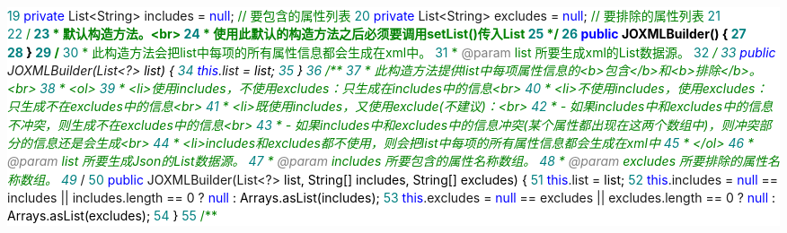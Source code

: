 </span><span style="color: #008080;"> 19</span>     <span style="color: #0000ff;">private</span> List&lt;String&gt; includes = <span style="color: #0000ff;">null</span>; <span style="color: #008000;">//</span><span style="color: #008000;"> 要包含的属性列表</span>
<span style="color: #008080;"> 20</span>     <span style="color: #0000ff;">private</span> List&lt;String&gt; excludes = <span style="color: #0000ff;">null</span>; <span style="color: #008000;">//</span><span style="color: #008000;"> 要排除的属性列表</span>
<span style="color: #008080;"> 21</span>     
<span style="color: #008080;"> 22</span>     <span style="color: #008000;">/**</span>
<span style="color: #008080;"> 23</span> <span style="color: #008000;">     * 默认构造方法。&lt;br&gt;
</span><span style="color: #008080;"> 24</span> <span style="color: #008000;">     * 使用此默认的构造方法之后必须要调用setList()传入List
</span><span style="color: #008080;"> 25</span>      <span style="color: #008000;">*/</span>
<span style="color: #008080;"> 26</span>     <span style="color: #0000ff;">public</span><span style="color: #000000;"> JOXMLBuilder() {
</span><span style="color: #008080;"> 27</span>         
<span style="color: #008080;"> 28</span> <span style="color: #000000;">    }
</span><span style="color: #008080;"> 29</span>     <span style="color: #008000;">/**</span>
<span style="color: #008080;"> 30</span> <span style="color: #008000;">     * 此构造方法会把list中每项的所有属性信息都会生成在xml中。
</span><span style="color: #008080;"> 31</span> <span style="color: #008000;">     * </span><span style="color: #808080;">@param</span><span style="color: #008000;"> list 所要生成xml的List数据源。
</span><span style="color: #008080;"> 32</span>      <span style="color: #008000;">*/</span>
<span style="color: #008080;"> 33</span>     <span style="color: #0000ff;">public</span> JOXMLBuilder(List&lt;?&gt;<span style="color: #000000;"> list) {
</span><span style="color: #008080;"> 34</span>         <span style="color: #0000ff;">this</span>.list =<span style="color: #000000;"> list;
</span><span style="color: #008080;"> 35</span> <span style="color: #000000;">    }
</span><span style="color: #008080;"> 36</span>     <span style="color: #008000;">/**</span>
<span style="color: #008080;"> 37</span> <span style="color: #008000;">     * 此构造方法提供list中每项属性信息的&lt;b&gt;包含&lt;/b&gt;和&lt;b&gt;排除&lt;/b&gt;。&lt;br&gt;
</span><span style="color: #008080;"> 38</span> <span style="color: #008000;">     * &lt;ol&gt;
</span><span style="color: #008080;"> 39</span> <span style="color: #008000;">     * &lt;li&gt;使用includes，不使用excludes：只生成在includes中的信息&lt;br&gt;
</span><span style="color: #008080;"> 40</span> <span style="color: #008000;">     * &lt;li&gt;不使用includes，使用excludes：只生成不在excludes中的信息&lt;br&gt;
</span><span style="color: #008080;"> 41</span> <span style="color: #008000;">     * &lt;li&gt;既使用includes，又使用exclude(不建议)：&lt;br&gt;
</span><span style="color: #008080;"> 42</span> <span style="color: #008000;">     *  - 如果includes中和excludes中的信息不冲突，则生成不在excludes中的信息&lt;br&gt;
</span><span style="color: #008080;"> 43</span> <span style="color: #008000;">     *  - 如果includes中和excludes中的信息冲突(某个属性都出现在这两个数组中)，则冲突部分的信息还是会生成&lt;br&gt;
</span><span style="color: #008080;"> 44</span> <span style="color: #008000;">     * &lt;li&gt;includes和excludes都不使用，则会把list中每项的所有属性信息都会生成在xml中
</span><span style="color: #008080;"> 45</span> <span style="color: #008000;">     * &lt;/ol&gt;
</span><span style="color: #008080;"> 46</span> <span style="color: #008000;">     * </span><span style="color: #808080;">@param</span><span style="color: #008000;"> list 所要生成Json的List数据源。
</span><span style="color: #008080;"> 47</span> <span style="color: #008000;">     * </span><span style="color: #808080;">@param</span><span style="color: #008000;"> includes 所要包含的属性名称数组。
</span><span style="color: #008080;"> 48</span> <span style="color: #008000;">     * </span><span style="color: #808080;">@param</span><span style="color: #008000;"> excludes 所要排除的属性名称数组。
</span><span style="color: #008080;"> 49</span>      <span style="color: #008000;">*/</span>
<span style="color: #008080;"> 50</span>     <span style="color: #0000ff;">public</span> JOXMLBuilder(List&lt;?&gt;<span style="color: #000000;"> list, String[] includes, String[] excludes) {
</span><span style="color: #008080;"> 51</span>         <span style="color: #0000ff;">this</span>.list =<span style="color: #000000;"> list;
</span><span style="color: #008080;"> 52</span>         <span style="color: #0000ff;">this</span>.includes = <span style="color: #0000ff;">null</span> == includes || includes.length == 0 ? <span style="color: #0000ff;">null</span><span style="color: #000000;"> : Arrays.asList(includes);
</span><span style="color: #008080;"> 53</span>         <span style="color: #0000ff;">this</span>.excludes = <span style="color: #0000ff;">null</span> == excludes || excludes.length == 0 ? <span style="color: #0000ff;">null</span><span style="color: #000000;"> : Arrays.asList(excludes);
</span><span style="color: #008080;"> 54</span> <span style="color: #000000;">    }
</span><span style="color: #008080;"> 55</span>     <span style="color: #008000;">/**</span>